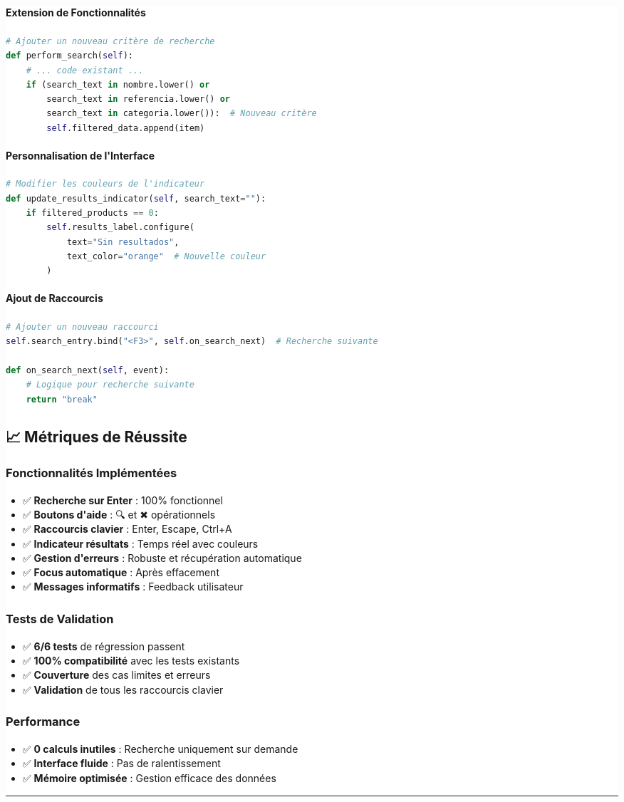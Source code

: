 #### **Extension de Fonctionnalités**
```python
# Ajouter un nouveau critère de recherche
def perform_search(self):
    # ... code existant ...
    if (search_text in nombre.lower() or 
        search_text in referencia.lower() or
        search_text in categoria.lower()):  # Nouveau critère
        self.filtered_data.append(item)
```

#### **Personnalisation de l'Interface**
```python
# Modifier les couleurs de l'indicateur
def update_results_indicator(self, search_text=""):
    if filtered_products == 0:
        self.results_label.configure(
            text="Sin resultados",
            text_color="orange"  # Nouvelle couleur
        )
```

#### **Ajout de Raccourcis**
```python
# Ajouter un nouveau raccourci
self.search_entry.bind("<F3>", self.on_search_next)  # Recherche suivante

def on_search_next(self, event):
    # Logique pour recherche suivante
    return "break"
```

## 📈 **Métriques de Réussite**

### **Fonctionnalités Implémentées**
- ✅ **Recherche sur Enter** : 100% fonctionnel
- ✅ **Boutons d'aide** : 🔍 et ✖ opérationnels
- ✅ **Raccourcis clavier** : Enter, Escape, Ctrl+A
- ✅ **Indicateur résultats** : Temps réel avec couleurs
- ✅ **Gestion d'erreurs** : Robuste et récupération automatique
- ✅ **Focus automatique** : Après effacement
- ✅ **Messages informatifs** : Feedback utilisateur

### **Tests de Validation**
- ✅ **6/6 tests** de régression passent
- ✅ **100% compatibilité** avec les tests existants
- ✅ **Couverture** des cas limites et erreurs
- ✅ **Validation** de tous les raccourcis clavier

### **Performance**
- ✅ **0 calculs inutiles** : Recherche uniquement sur demande
- ✅ **Interface fluide** : Pas de ralentissement
- ✅ **Mémoire optimisée** : Gestion efficace des données

---